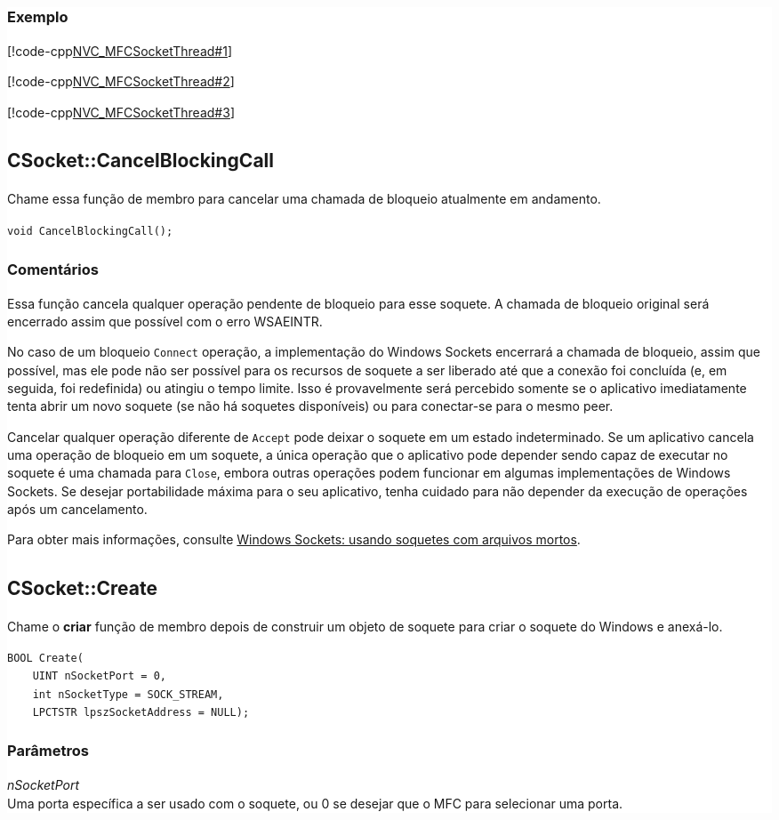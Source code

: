 ### <a name="example"></a>Exemplo

[!code-cpp[NVC_MFCSocketThread#1](../../mfc/reference/codesnippet/cpp/csocket-class_2.h)]

[!code-cpp[NVC_MFCSocketThread#2](../../mfc/reference/codesnippet/cpp/csocket-class_3.cpp)]

[!code-cpp[NVC_MFCSocketThread#3](../../mfc/reference/codesnippet/cpp/csocket-class_4.cpp)]

##  <a name="cancelblockingcall"></a>  CSocket::CancelBlockingCall

Chame essa função de membro para cancelar uma chamada de bloqueio atualmente em andamento.

```
void CancelBlockingCall();
```

### <a name="remarks"></a>Comentários

Essa função cancela qualquer operação pendente de bloqueio para esse soquete. A chamada de bloqueio original será encerrado assim que possível com o erro WSAEINTR.

No caso de um bloqueio `Connect` operação, a implementação do Windows Sockets encerrará a chamada de bloqueio, assim que possível, mas ele pode não ser possível para os recursos de soquete a ser liberado até que a conexão foi concluída (e, em seguida, foi redefinida) ou atingiu o tempo limite. Isso é provavelmente será percebido somente se o aplicativo imediatamente tenta abrir um novo soquete (se não há soquetes disponíveis) ou para conectar-se para o mesmo peer.

Cancelar qualquer operação diferente de `Accept` pode deixar o soquete em um estado indeterminado. Se um aplicativo cancela uma operação de bloqueio em um soquete, a única operação que o aplicativo pode depender sendo capaz de executar no soquete é uma chamada para `Close`, embora outras operações podem funcionar em algumas implementações de Windows Sockets. Se desejar portabilidade máxima para o seu aplicativo, tenha cuidado para não depender da execução de operações após um cancelamento.

Para obter mais informações, consulte [Windows Sockets: usando soquetes com arquivos mortos](../../mfc/windows-sockets-using-sockets-with-archives.md).

##  <a name="create"></a>  CSocket::Create

Chame o **criar** função de membro depois de construir um objeto de soquete para criar o soquete do Windows e anexá-lo.

```
BOOL Create(
    UINT nSocketPort = 0,
    int nSocketType = SOCK_STREAM,
    LPCTSTR lpszSocketAddress = NULL);
```

### <a name="parameters"></a>Parâmetros

*nSocketPort*<br/>
Uma porta específica a ser usado com o soquete, ou 0 se desejar que o MFC para selecionar uma porta.
